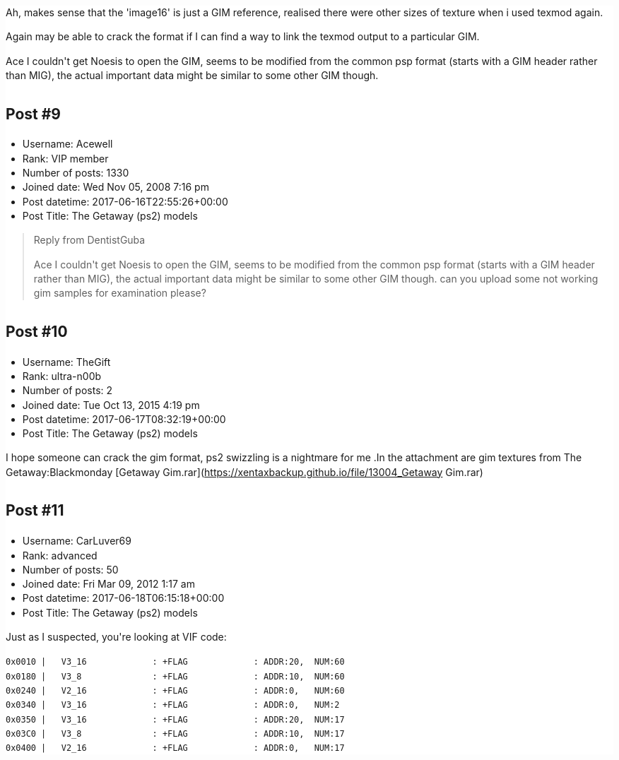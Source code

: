 Ah, makes sense that the 'image16' is just a GIM reference, realised there were other sizes of texture when i used texmod again.

Again may be able to crack the format if I can find a way to link the texmod output to a particular GIM.

Ace I couldn't get Noesis to open the GIM, seems to be modified from the common psp format (starts with a GIM header rather than MIG), the actual important data might be similar to some other GIM though.
## Post #9
- Username: Acewell
- Rank: VIP member
- Number of posts: 1330
- Joined date: Wed Nov 05, 2008 7:16 pm
- Post datetime: 2017-06-16T22:55:26+00:00
- Post Title: The Getaway (ps2) models

> Reply from DentistGuba
>
> Ace I couldn't get Noesis to open the GIM, seems to be modified from the common psp format (starts with a GIM header rather than MIG), the actual important data might be similar to some other GIM though.
can you upload some not working gim samples for examination please?
## Post #10
- Username: TheGift
- Rank: ultra-n00b
- Number of posts: 2
- Joined date: Tue Oct 13, 2015 4:19 pm
- Post datetime: 2017-06-17T08:32:19+00:00
- Post Title: The Getaway (ps2) models

I hope someone can crack the gim format, ps2 swizzling is a nightmare for me  .In the attachment are gim textures from The Getaway:Blackmonday
[Getaway Gim.rar](https://xentaxbackup.github.io/file/13004_Getaway Gim.rar)
## Post #11
- Username: CarLuver69
- Rank: advanced
- Number of posts: 50
- Joined date: Fri Mar 09, 2012 1:17 am
- Post datetime: 2017-06-18T06:15:18+00:00
- Post Title: The Getaway (ps2) models

Just as I suspected, you're looking at VIF code:

```
0x0010 |   V3_16             : +FLAG             : ADDR:20,  NUM:60
0x0180 |   V3_8              : +FLAG             : ADDR:10,  NUM:60
0x0240 |   V2_16             : +FLAG             : ADDR:0,   NUM:60
0x0340 |   V3_16             : +FLAG             : ADDR:0,   NUM:2
0x0350 |   V3_16             : +FLAG             : ADDR:20,  NUM:17
0x03C0 |   V3_8              : +FLAG             : ADDR:10,  NUM:17
0x0400 |   V2_16             : +FLAG             : ADDR:0,   NUM:17

```
